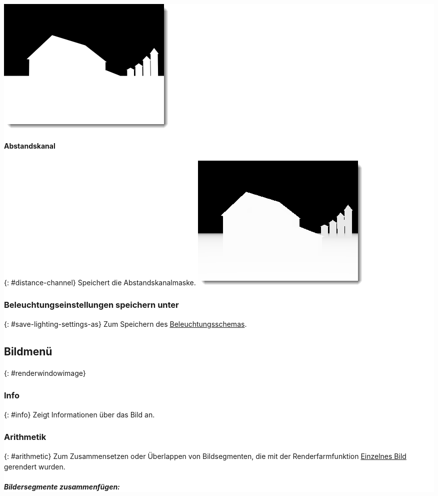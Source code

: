 ![images/alphachannel.png](images/alphachannel.png)

#### Abstandskanal
{: #distance-channel}
Speichert die Abstandskanalmaske.
![images/distancechannel.png](images/distancechannel.png)

### Beleuchtungseinstellungen speichern unter
{: #save-lighting-settings-as}
Zum Speichern des [Beleuchtungsschemas](lighting-tab.html#open-lighting-scheme).

## Bildmenü
{: #renderwindowimage}

### Info
{: #info}
Zeigt Informationen über das Bild an.

### Arithmetik
{: #arithmetic}
Zum Zusammensetzen oder Überlappen von Bildsegmenten, die mit der Renderfarmfunktion [Einzelnes Bild](automate-rendering.html#single-images) gerendert wurden.

##### Bildersegmente zusammenfügen:
